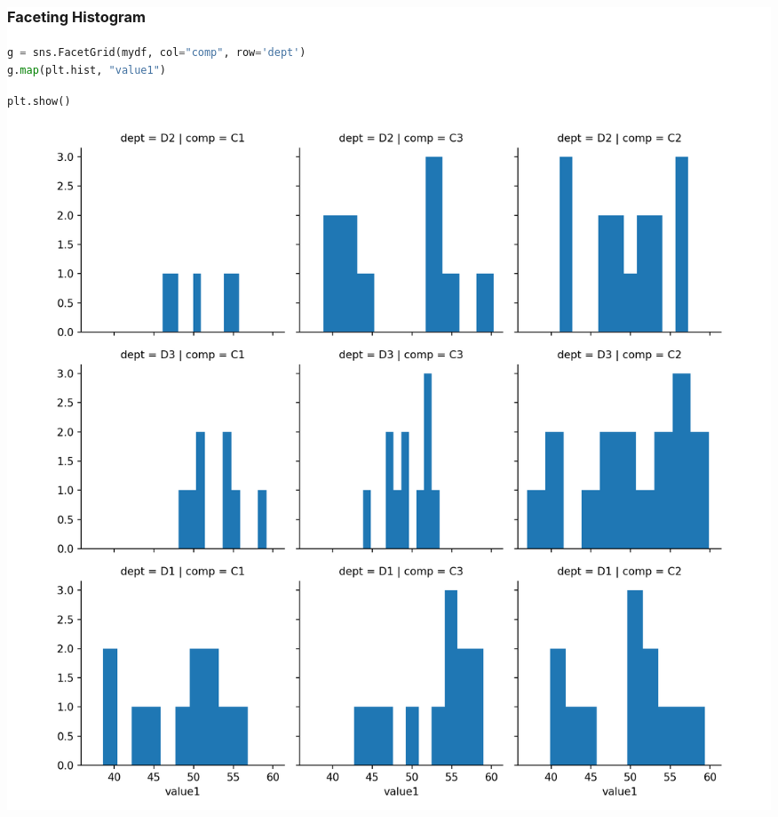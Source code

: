 ### Faceting Histogram


```python
g = sns.FacetGrid(mydf, col="comp", row='dept')
g.map(plt.hist, "value1")
```

```python
plt.show()
```

<img src="04-visualization_files/figure-html/unnamed-chunk-46-1.png" width="90%" style="display: block; margin: auto;" />
